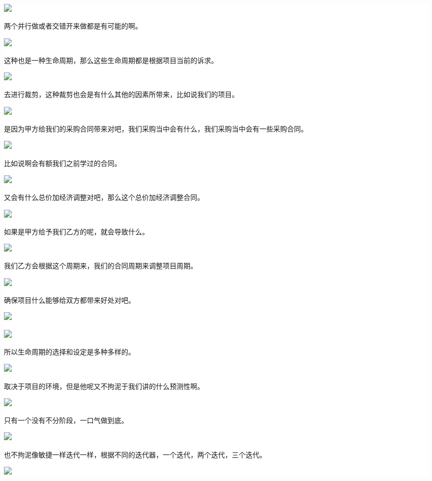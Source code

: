![](img/567bd323f6a83c210e5c9662a7a8bc27_418.png)

两个并行做或者交错开来做都是有可能的啊。

![](img/567bd323f6a83c210e5c9662a7a8bc27_420.png)

这种也是一种生命周期，那么这些生命周期都是根据项目当前的诉求。

![](img/567bd323f6a83c210e5c9662a7a8bc27_422.png)

去进行裁剪，这种裁剪也会是有什么其他的因素所带来，比如说我们的项目。

![](img/567bd323f6a83c210e5c9662a7a8bc27_424.png)

是因为甲方给我们的采购合同带来对吧，我们采购当中会有什么，我们采购当中会有一些采购合同。

![](img/567bd323f6a83c210e5c9662a7a8bc27_426.png)

比如说啊会有额我们之前学过的合同。

![](img/567bd323f6a83c210e5c9662a7a8bc27_428.png)

又会有什么总价加经济调整对吧，那么这个总价加经济调整合同。

![](img/567bd323f6a83c210e5c9662a7a8bc27_430.png)

如果是甲方给予我们乙方的呢，就会导致什么。

![](img/567bd323f6a83c210e5c9662a7a8bc27_432.png)

我们乙方会根据这个周期来，我们的合同周期来调整项目周期。

![](img/567bd323f6a83c210e5c9662a7a8bc27_434.png)

确保项目什么能够给双方都带来好处对吧。

![](img/567bd323f6a83c210e5c9662a7a8bc27_436.png)

![](img/567bd323f6a83c210e5c9662a7a8bc27_437.png)

所以生命周期的选择和设定是多种多样的。

![](img/567bd323f6a83c210e5c9662a7a8bc27_439.png)

取决于项目的环境，但是他呢又不拘泥于我们讲的什么预测性啊。

![](img/567bd323f6a83c210e5c9662a7a8bc27_441.png)

只有一个没有不分阶段，一口气做到底。

![](img/567bd323f6a83c210e5c9662a7a8bc27_443.png)

也不拘泥像敏捷一样迭代一样，根据不同的迭代器，一个迭代，两个迭代，三个迭代。

![](img/567bd323f6a83c210e5c9662a7a8bc27_445.png)

